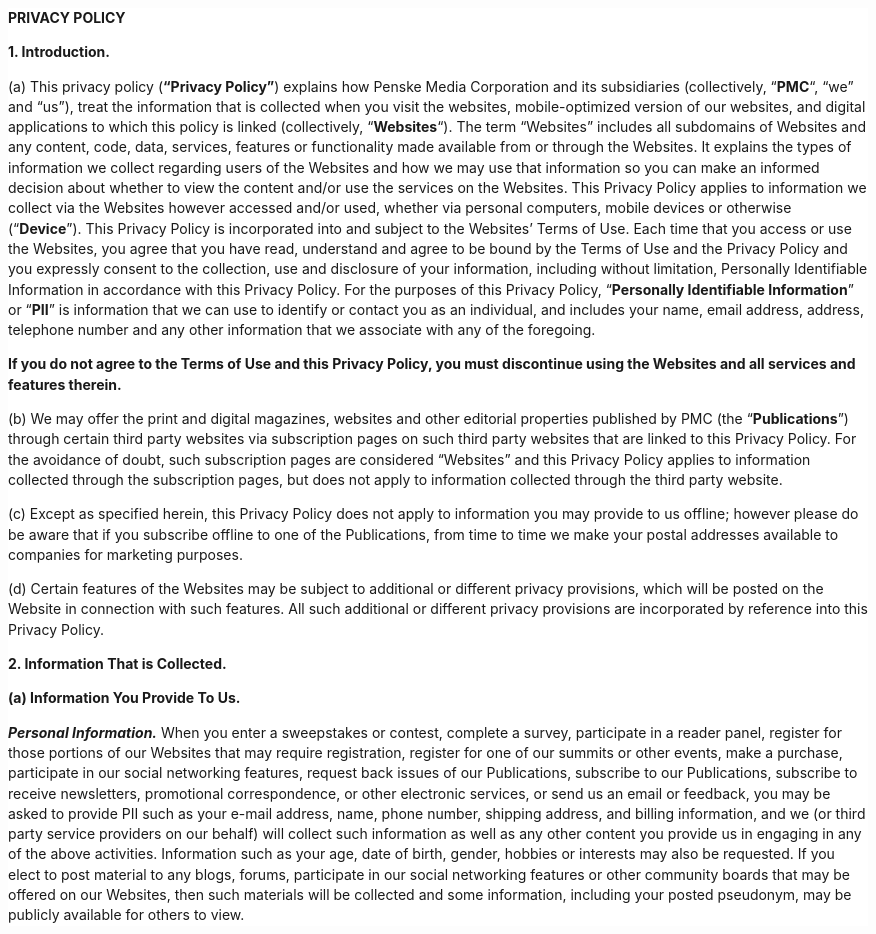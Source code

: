 **PRIVACY POLICY**

<span>**1. <span>Introduction</span>.**</span>

(a) This privacy policy (**“Privacy Policy”**) explains how Penske Media Corporation and its subsidiaries (collectively, “**PMC**“, “we” and “us”), treat the information that is collected when you visit the websites, mobile-optimized version of our websites, and digital applications to which this policy is linked (collectively, “**Websites**“). The term “Websites” includes all subdomains of Websites and any content, code, data, services, features or functionality made available from or through the Websites. It explains the types of information we collect regarding users of the Websites and how we may use that information so you can make an informed decision about whether to view the content and/or use the services on the Websites. This Privacy Policy applies to information we collect via the Websites however accessed and/or used, whether via personal computers, mobile devices or otherwise (“**Device**”). This Privacy Policy is incorporated into and subject to the Websites’ Terms of Use. Each time that you access or use the Websites, you agree that you have read, understand and agree to be bound by the Terms of Use and the Privacy Policy and you expressly consent to the collection, use and disclosure of your information, including without limitation, Personally Identifiable Information in accordance with this Privacy Policy. For the purposes of this Privacy Policy, “**Personally Identifiable Information**” or “**PII**” is information that we can use to identify or contact you as an individual, and includes your name, email address, address, telephone number and any other information that we associate with any of the foregoing.

**If you do not agree to the Terms of Use and this Privacy Policy, you must discontinue using the Websites and all services and features therein.**

(b) We may offer the print and digital magazines, websites and other editorial properties published by PMC (the “**Publications**”) through certain third party websites via subscription pages on such third party websites that are linked to this Privacy Policy. For the avoidance of doubt, such subscription pages are considered “Websites” and this Privacy Policy applies to information collected through the subscription pages, but does not apply to information collected through the third party website.

(c) Except as specified herein, this Privacy Policy does not apply to information you may provide to us offline; however please do be aware that if you subscribe offline to one of the Publications, from time to time we make your postal addresses available to companies for marketing purposes.

(d) Certain features of the Websites may be subject to additional or different privacy provisions, which will be posted on the Website in connection with such features. All such additional or different privacy provisions are incorporated by reference into this Privacy Policy.

<span>**2. Information That is Collected.**</span>

**(a) Information You Provide To Us.**

***Personal Information.*** When you enter a sweepstakes or contest, complete a survey, participate in a reader panel, register for those portions of our Websites that may require registration, register for one of our summits or other events, make a purchase, participate in our social networking features, request back issues of our Publications, subscribe to our Publications, subscribe to receive newsletters, promotional correspondence, or other electronic services, or send us an email or feedback, you may be asked to provide PII such as your e-mail address, name, phone number, shipping address, and billing information, and we (or third party service providers on our behalf) will collect such information as well as any other content you provide us in engaging in any of the above activities. Information such as your age, date of birth, gender, hobbies or interests may also be requested. If you elect to post material to any blogs, forums, participate in our social networking features or other community boards that may be offered on our Websites, then such materials will be collected and some information, including your posted pseudonym, may be publicly available for others to view.
